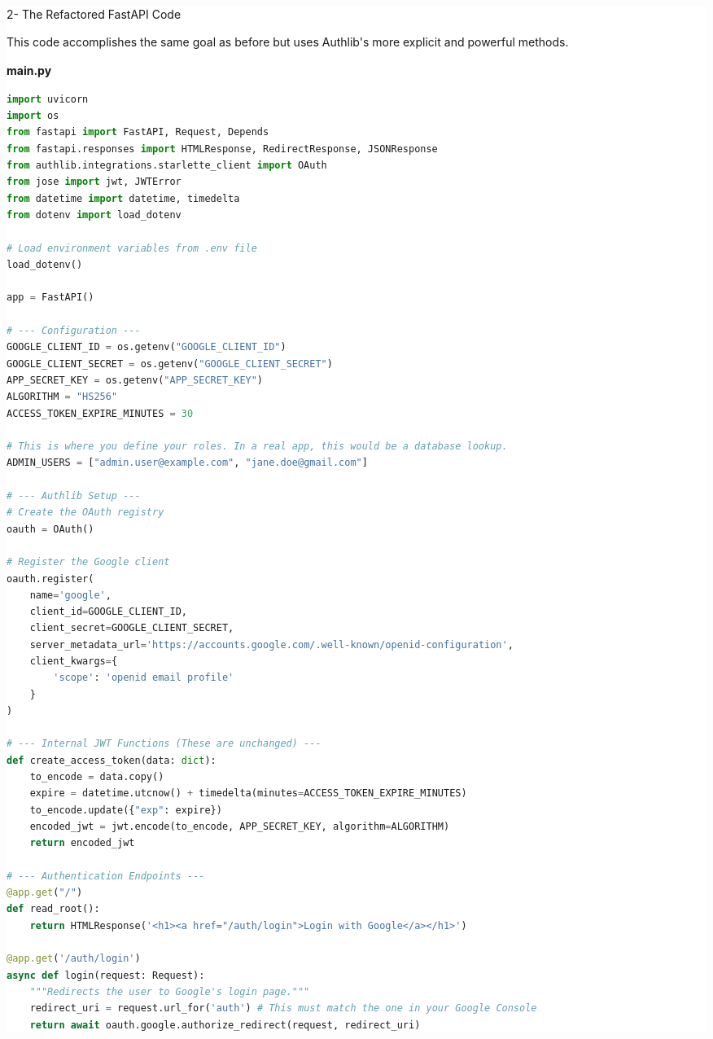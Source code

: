 
2- The Refactored FastAPI Code

This code accomplishes the same goal as before but uses Authlib's more explicit and powerful methods.

**main.py**

```python
import uvicorn
import os
from fastapi import FastAPI, Request, Depends
from fastapi.responses import HTMLResponse, RedirectResponse, JSONResponse
from authlib.integrations.starlette_client import OAuth
from jose import jwt, JWTError
from datetime import datetime, timedelta
from dotenv import load_dotenv

# Load environment variables from .env file
load_dotenv()

app = FastAPI()

# --- Configuration ---
GOOGLE_CLIENT_ID = os.getenv("GOOGLE_CLIENT_ID")
GOOGLE_CLIENT_SECRET = os.getenv("GOOGLE_CLIENT_SECRET")
APP_SECRET_KEY = os.getenv("APP_SECRET_KEY")
ALGORITHM = "HS256"
ACCESS_TOKEN_EXPIRE_MINUTES = 30

# This is where you define your roles. In a real app, this would be a database lookup.
ADMIN_USERS = ["admin.user@example.com", "jane.doe@gmail.com"]

# --- Authlib Setup ---
# Create the OAuth registry
oauth = OAuth()

# Register the Google client
oauth.register(
    name='google',
    client_id=GOOGLE_CLIENT_ID,
    client_secret=GOOGLE_CLIENT_SECRET,
    server_metadata_url='https://accounts.google.com/.well-known/openid-configuration',
    client_kwargs={
        'scope': 'openid email profile'
    }
)

# --- Internal JWT Functions (These are unchanged) ---
def create_access_token(data: dict):
    to_encode = data.copy()
    expire = datetime.utcnow() + timedelta(minutes=ACCESS_TOKEN_EXPIRE_MINUTES)
    to_encode.update({"exp": expire})
    encoded_jwt = jwt.encode(to_encode, APP_SECRET_KEY, algorithm=ALGORITHM)
    return encoded_jwt

# --- Authentication Endpoints ---
@app.get("/")
def read_root():
    return HTMLResponse('<h1><a href="/auth/login">Login with Google</a></h1>')

@app.get('/auth/login')
async def login(request: Request):
    """Redirects the user to Google's login page."""
    redirect_uri = request.url_for('auth') # This must match the one in your Google Console
    return await oauth.google.authorize_redirect(request, redirect_uri)
```